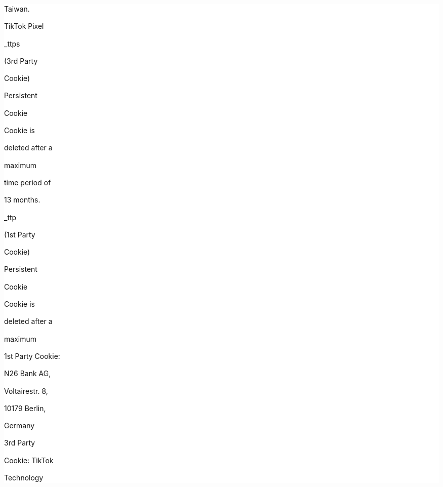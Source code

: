 Taiwan.



TikTok Pixel



\_ttps

(3rd Party

Cookie)

Persistent

Cookie



Cookie is

deleted after a

maximum

time period of

13 months.



\_ttp

(1st Party

Cookie)

Persistent

Cookie



Cookie is

deleted after a

maximum



1st Party Cookie:

N26 Bank AG,

Voltairestr. 8,

10179 Berlin,

Germany



3rd Party

Cookie: TikTok

Technology
